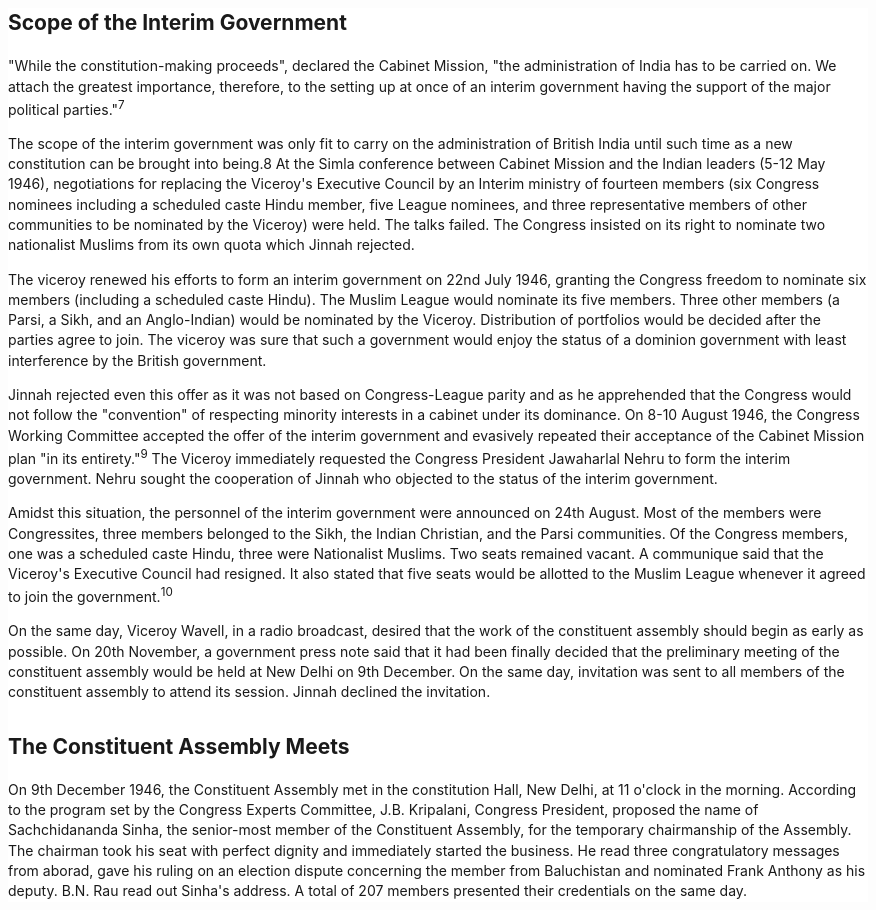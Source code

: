 ## **Scope of the Interim Government**

"While the constitution-making proceeds", declared the Cabinet Mission, "the administration of India has to be carried on. We attach the greatest importance, therefore, to the setting up at once of an interim government having the support of the major political parties."<sup>7</sup>

The scope of the interim government was only fit to carry on the administration of British India until such time as a new constitution can be brought into being.8 At the Simla conference between Cabinet Mission and the Indian leaders (5-12 May 1946), negotiations for replacing the Viceroy's Executive Council by an Interim ministry of fourteen members (six Congress nominees including a scheduled caste Hindu member, five League nominees, and three representative members of other communities to be nominated by the Viceroy) were held. The talks failed. The Congress insisted on its right to nominate two nationalist Muslims from its own quota which Jinnah rejected.

The viceroy renewed his efforts to form an interim government on 22nd July 1946, granting the Congress freedom to nominate six members (including a scheduled caste Hindu). The Muslim League would nominate its five members. Three other members (a Parsi, a Sikh, and an Anglo-Indian) would be nominated by the Viceroy. Distribution of portfolios would be decided after the parties agree to join. The viceroy was sure that such a government would enjoy the status of a dominion government with least interference by the British government.

Jinnah rejected even this offer as it was not based on Congress-League parity and as he apprehended that the Congress would not follow the "convention" of respecting minority interests in a cabinet under its dominance. On 8-10 August 1946, the Congress Working Committee accepted the offer of the interim government and evasively repeated their acceptance of the Cabinet Mission plan "in its entirety."<sup>9</sup> The Viceroy immediately requested the Congress President Jawaharlal Nehru to form the interim government. Nehru sought the cooperation of Jinnah who objected to the status of the interim government.

Amidst this situation, the personnel of the interim government were announced on 24th August. Most of the members were Congressites, three members belonged to the Sikh, the Indian Christian, and the Parsi communities. Of the Congress members, one was a scheduled caste Hindu, three were Nationalist Muslims. Two seats remained vacant. A communique said that the Viceroy's Executive Council had resigned. It also stated that five seats would be allotted to the Muslim League whenever it agreed to join the government.<sup>10</sup>

On the same day, Viceroy Wavell, in a radio broadcast, desired that the work of the constituent assembly should begin as early as possible. On 20th November, a government press note said that it had been finally decided that the preliminary meeting of the constituent assembly would be held at New Delhi on 9th December. On the same day, invitation was sent to all members of the constituent assembly to attend its session. Jinnah declined the invitation.

## **The Constituent Assembly Meets**

On 9th December 1946, the Constituent Assembly met in the constitution Hall, New Delhi, at 11 o'clock in the morning. According to the program set by the Congress Experts Committee, J.B. Kripalani, Congress President, proposed the name of Sachchidananda Sinha, the senior-most member of the Constituent Assembly, for the temporary chairmanship of the Assembly. The chairman took his seat with perfect dignity and immediately started the business. He read three congratulatory messages from aborad, gave his ruling on an election dispute concerning the member from Baluchistan and nominated Frank Anthony as his deputy. B.N. Rau read out Sinha's address. A total of 207 members presented their credentials on the same day.
